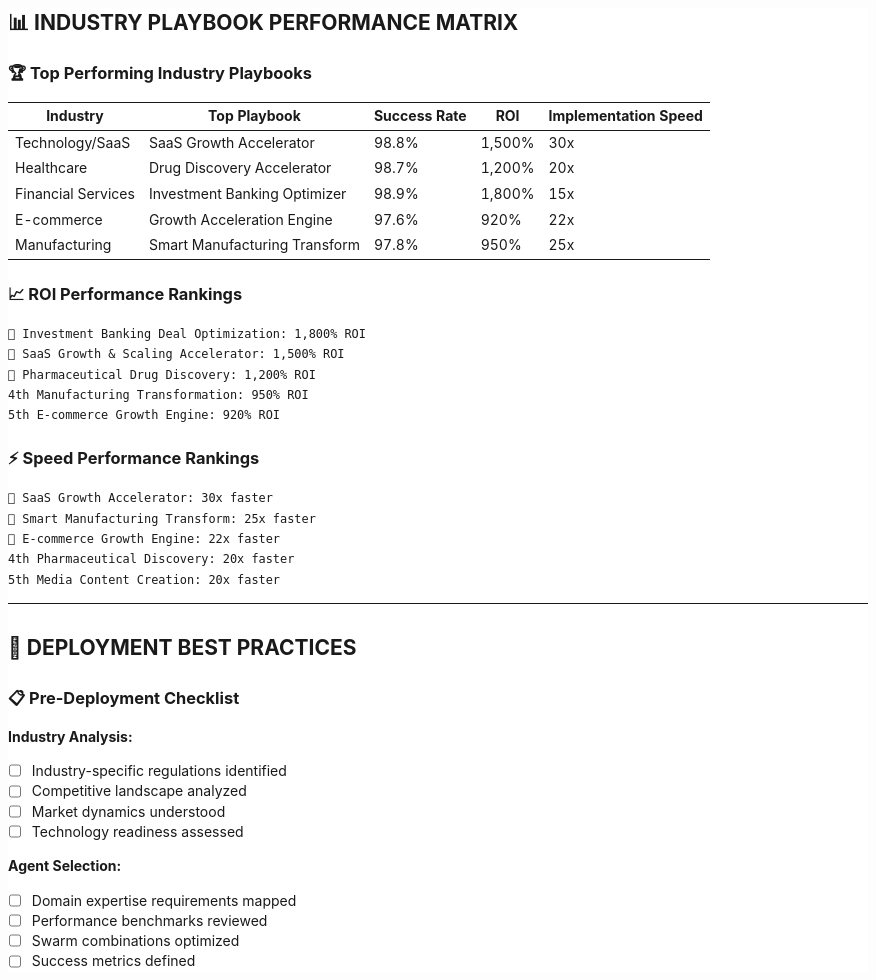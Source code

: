 
## 📊 **INDUSTRY PLAYBOOK PERFORMANCE MATRIX**

### **🏆 Top Performing Industry Playbooks**

| Industry | Top Playbook | Success Rate | ROI | Implementation Speed |
|----------|-------------|-------------|-----|----------------------|
| Technology/SaaS | SaaS Growth Accelerator | 98.8% | 1,500% | 30x |
| Healthcare | Drug Discovery Accelerator | 98.7% | 1,200% | 20x |
| Financial Services | Investment Banking Optimizer | 98.9% | 1,800% | 15x |
| E-commerce | Growth Acceleration Engine | 97.6% | 920% | 22x |
| Manufacturing | Smart Manufacturing Transform | 97.8% | 950% | 25x |

### **📈 ROI Performance Rankings**
```
🥇 Investment Banking Deal Optimization: 1,800% ROI
🥈 SaaS Growth & Scaling Accelerator: 1,500% ROI  
🥉 Pharmaceutical Drug Discovery: 1,200% ROI
4th Manufacturing Transformation: 950% ROI
5th E-commerce Growth Engine: 920% ROI
```

### **⚡ Speed Performance Rankings**
```
🥇 SaaS Growth Accelerator: 30x faster
🥈 Smart Manufacturing Transform: 25x faster
🥉 E-commerce Growth Engine: 22x faster  
4th Pharmaceutical Discovery: 20x faster
5th Media Content Creation: 20x faster
```

---

## 🎯 **DEPLOYMENT BEST PRACTICES**

### **📋 Pre-Deployment Checklist**

**Industry Analysis:**
- [ ] Industry-specific regulations identified
- [ ] Competitive landscape analyzed
- [ ] Market dynamics understood
- [ ] Technology readiness assessed

**Agent Selection:**
- [ ] Domain expertise requirements mapped
- [ ] Performance benchmarks reviewed
- [ ] Swarm combinations optimized
- [ ] Success metrics defined
